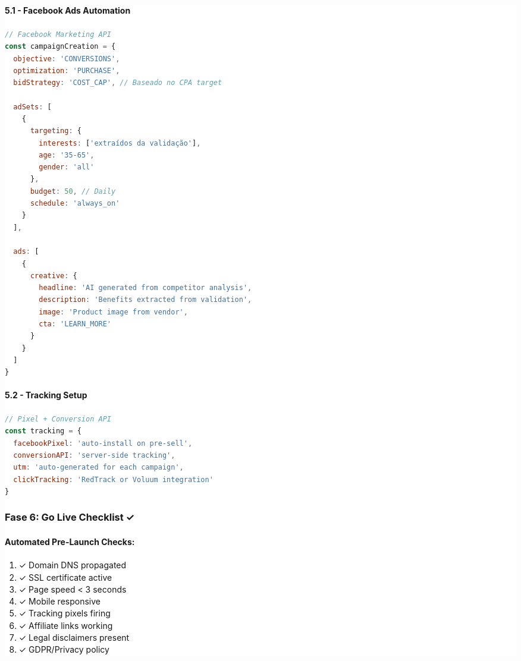 #### 5.1 - Facebook Ads Automation
```javascript
// Facebook Marketing API
const campaignCreation = {
  objective: 'CONVERSIONS',
  optimization: 'PURCHASE',
  bidStrategy: 'COST_CAP', // Baseado no CPA target
  
  adSets: [
    {
      targeting: {
        interests: ['extraídos da validação'],
        age: '35-65',
        gender: 'all'
      },
      budget: 50, // Daily
      schedule: 'always_on'
    }
  ],
  
  ads: [
    {
      creative: {
        headline: 'AI generated from competitor analysis',
        description: 'Benefits extracted from validation',
        image: 'Product image from vendor',
        cta: 'LEARN_MORE'
      }
    }
  ]
}
```

#### 5.2 - Tracking Setup
```javascript
// Pixel + Conversion API
const tracking = {
  facebookPixel: 'auto-install on pre-sell',
  conversionAPI: 'server-side tracking',
  utm: 'auto-generated for each campaign',
  clickTracking: 'RedTrack or Voluum integration'
}
```

### Fase 6: Go Live Checklist ✓

#### Automated Pre-Launch Checks:
1. ✓ Domain DNS propagated
2. ✓ SSL certificate active
3. ✓ Page speed < 3 seconds
4. ✓ Mobile responsive
5. ✓ Tracking pixels firing
6. ✓ Affiliate links working
7. ✓ Legal disclaimers present
8. ✓ GDPR/Privacy policy
